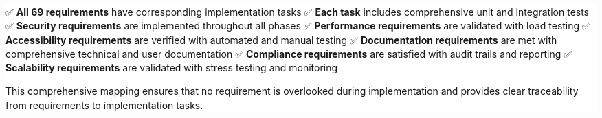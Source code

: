 ✅ **All 69 requirements** have corresponding implementation tasks
✅ **Each task** includes comprehensive unit and integration tests
✅ **Security requirements** are implemented throughout all phases
✅ **Performance requirements** are validated with load testing
✅ **Accessibility requirements** are verified with automated and manual testing
✅ **Documentation requirements** are met with comprehensive technical and user documentation
✅ **Compliance requirements** are satisfied with audit trails and reporting
✅ **Scalability requirements** are validated with stress testing and monitoring

This comprehensive mapping ensures that no requirement is overlooked during implementation and provides clear traceability from requirements to implementation tasks.